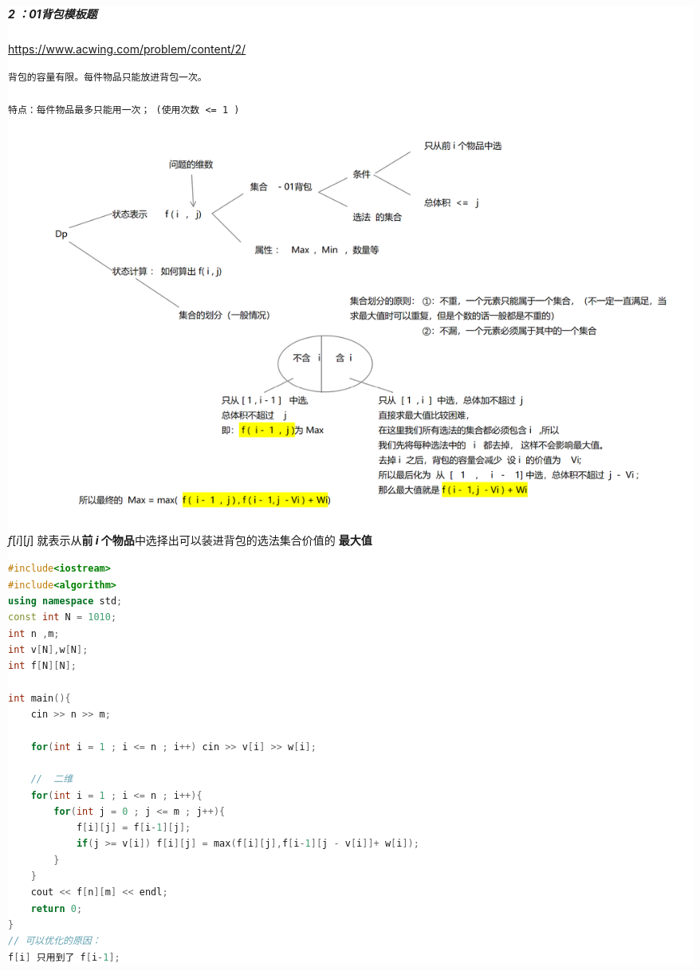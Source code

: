 

##### 2 ：01背包模板题

https://www.acwing.com/problem/content/2/

```
背包的容量有限。每件物品只能放进背包一次。

特点：每件物品最多只能用一次； (使用次数 <= 1 )
```

![](image/DP_01backpack.png)

$f[i][j]$  就表示从**前 $i$ 个物品**中选择出可以装进背包的选法集合价值的  **最大值**

```c++
#include<iostream>
#include<algorithm>
using namespace std;
const int N = 1010;
int n ,m;
int v[N],w[N];
int f[N][N];

int main(){
    cin >> n >> m;
    
    for(int i = 1 ; i <= n ; i++) cin >> v[i] >> w[i];
    
    //  二维
    for(int i = 1 ; i <= n ; i++){
        for(int j = 0 ; j <= m ; j++){
            f[i][j] = f[i-1][j];
            if(j >= v[i]) f[i][j] = max(f[i][j],f[i-1][j - v[i]]+ w[i]);
        }
    }
    cout << f[n][m] << endl;
    return 0;
}   
// 可以优化的原因：
f[i] 只用到了 f[i-1];
```